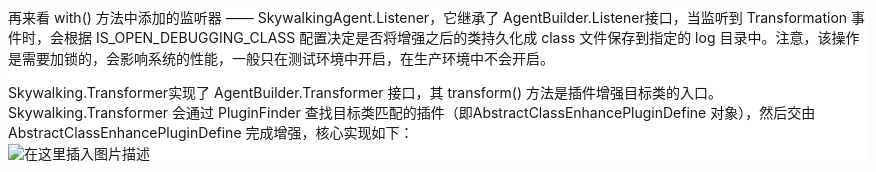 再来看 with\(\) 方法中添加的监听器 —— SkywalkingAgent.Listener，它继承了 AgentBuilder.Listener接口，当监听到 Transformation 事件时，会根据 IS\_OPEN\_DEBUGGING\_CLASS 配置决定是否将增强之后的类持久化成 class 文件保存到指定的 log 目录中。注意，该操作是需要加锁的，会影响系统的性能，一般只在测试环境中开启，在生产环境中不会开启。

Skywalking.Transformer实现了 AgentBuilder.Transformer 接口，其 transform\(\) 方法是插件增强目标类的入口。Skywalking.Transformer 会通过 PluginFinder 查找目标类匹配的插件（即AbstractClassEnhancePluginDefine 对象），然后交由 AbstractClassEnhancePluginDefine 完成增强，核心实现如下：  
![在这里插入图片描述](https://img-blog.csdnimg.cn/07d7cb4840244908aed573be7bdb7e91.png?x-oss-process=image/watermark,type_d3F5LXplbmhlaQ,shadow_50,text_Q1NETiBAZkZlZS1vcHM=,size_20,color_FFFFFF,t_70,g_se,x_16)
